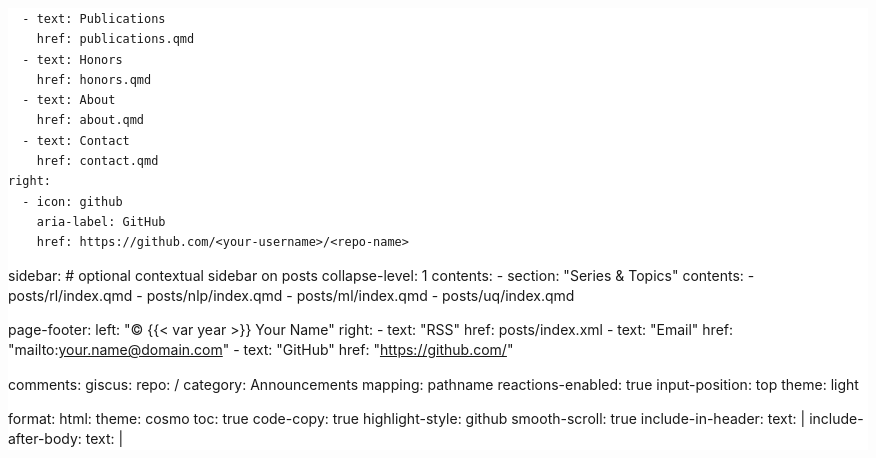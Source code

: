       - text: Publications
        href: publications.qmd
      - text: Honors
        href: honors.qmd
      - text: About
        href: about.qmd
      - text: Contact
        href: contact.qmd
    right:
      - icon: github
        aria-label: GitHub
        href: https://github.com/<your-username>/<repo-name>

  sidebar:  # optional contextual sidebar on posts
    collapse-level: 1
    contents:
      - section: "Series & Topics"
        contents:
          - posts/rl/index.qmd
          - posts/nlp/index.qmd
          - posts/ml/index.qmd
          - posts/uq/index.qmd

  page-footer:
    left: "© {{< var year >}} Your Name"
    right:
      - text: "RSS"
        href: posts/index.xml
      - text: "Email"
        href: "mailto:your.name@domain.com"
      - text: "GitHub"
        href: "https://github.com/<your-username>"

  comments:
    giscus:
      repo: <your-username>/<repo-name>
      category: Announcements
      mapping: pathname
      reactions-enabled: true
      input-position: top
      theme: light

format:
  html:
    theme: cosmo
    toc: true
    code-copy: true
    highlight-style: github
    smooth-scroll: true
    include-in-header:
      text: |
        <meta name="robots" content="index,follow" />
        <meta property="og:type" content="website" />
        <!-- Optional analytics -->
        <!-- <script defer data-domain="yourdomain.com" src="https://plausible.io/js/script.js"></script> -->
    include-after-body:
      text: |
        <!-- Simple contact link in footer already provided -->
